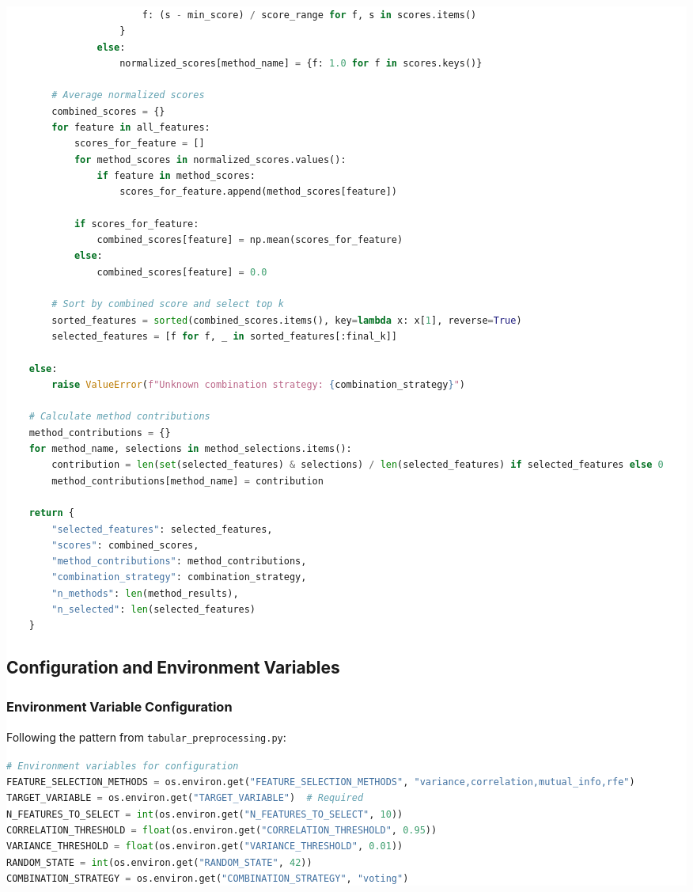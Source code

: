 ```python
                        f: (s - min_score) / score_range for f, s in scores.items()
                    }
                else:
                    normalized_scores[method_name] = {f: 1.0 for f in scores.keys()}
        
        # Average normalized scores
        combined_scores = {}
        for feature in all_features:
            scores_for_feature = []
            for method_scores in normalized_scores.values():
                if feature in method_scores:
                    scores_for_feature.append(method_scores[feature])
            
            if scores_for_feature:
                combined_scores[feature] = np.mean(scores_for_feature)
            else:
                combined_scores[feature] = 0.0
        
        # Sort by combined score and select top k
        sorted_features = sorted(combined_scores.items(), key=lambda x: x[1], reverse=True)
        selected_features = [f for f, _ in sorted_features[:final_k]]
    
    else:
        raise ValueError(f"Unknown combination strategy: {combination_strategy}")
    
    # Calculate method contributions
    method_contributions = {}
    for method_name, selections in method_selections.items():
        contribution = len(set(selected_features) & selections) / len(selected_features) if selected_features else 0
        method_contributions[method_name] = contribution
    
    return {
        "selected_features": selected_features,
        "scores": combined_scores,
        "method_contributions": method_contributions,
        "combination_strategy": combination_strategy,
        "n_methods": len(method_results),
        "n_selected": len(selected_features)
    }
```

## Configuration and Environment Variables

### Environment Variable Configuration

Following the pattern from `tabular_preprocessing.py`:

```python
# Environment variables for configuration
FEATURE_SELECTION_METHODS = os.environ.get("FEATURE_SELECTION_METHODS", "variance,correlation,mutual_info,rfe")
TARGET_VARIABLE = os.environ.get("TARGET_VARIABLE")  # Required
N_FEATURES_TO_SELECT = int(os.environ.get("N_FEATURES_TO_SELECT", 10))
CORRELATION_THRESHOLD = float(os.environ.get("CORRELATION_THRESHOLD", 0.95))
VARIANCE_THRESHOLD = float(os.environ.get("VARIANCE_THRESHOLD", 0.01))
RANDOM_STATE = int(os.environ.get("RANDOM_STATE", 42))
COMBINATION_STRATEGY = os.environ.get("COMBINATION_STRATEGY", "voting")
```
